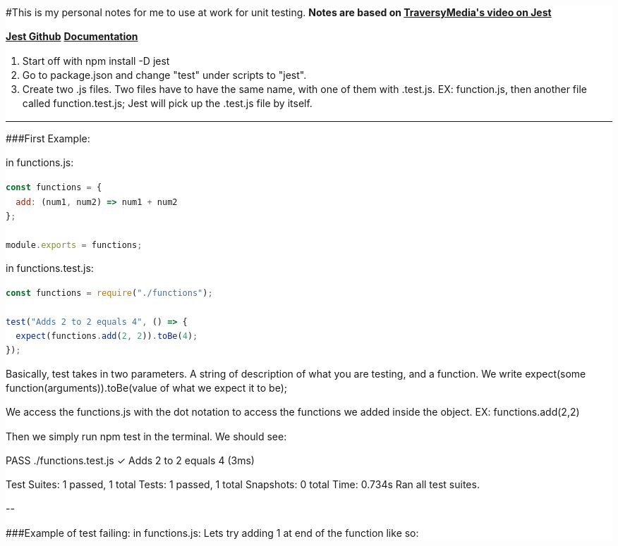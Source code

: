 #This is my personal notes for me to use at work for unit testing.
**Notes are based on [TraversyMedia's video on Jest](https://www.youtube.com/watch?v=7r4xVDI2vho)**

**[Jest Github](https://jestjs.io/)**
**[Documentation](https://jestjs.io/docs/en/getting-started)**

1. Start off with npm install -D jest
2. Go to package.json and change "test" under scripts to "jest".
3. Create two .js files. Two files have to have the same name, with one of them with .test.js.
   EX: function.js, then another file called function.test.js; Jest will pick up the .test.js file by itself.

---

###First Example:

in functions.js:

```javascript
const functions = {
  add: (num1, num2) => num1 + num2
};

module.exports = functions;
```

in functions.test.js:

```javascript
const functions = require("./functions");

test("Adds 2 to 2 equals 4", () => {
  expect(functions.add(2, 2)).toBe(4);
});
```

Basically, test takes in two parameters. A string of description of what you are testing, and a function.
We write expect(some function(arguments)).toBe(value of what we expect it to be);

We access the functions.js with the dot notation to access the functions we added inside the object.
EX: functions.add(2,2)

Then we simply run npm test in the terminal. We should see:

PASS ./functions.test.js
✓ Adds 2 to 2 equals 4 (3ms)

Test Suites: 1 passed, 1 total
Tests: 1 passed, 1 total
Snapshots: 0 total
Time: 0.734s
Ran all test suites.

--

###Example of test failing:
in functions.js:
Lets try adding 1 at end of the function like so:
